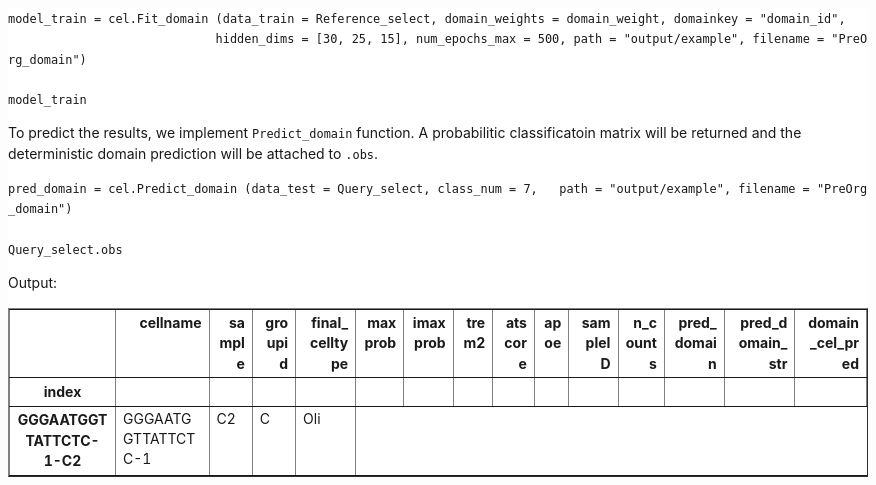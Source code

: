```
model_train = cel.Fit_domain (data_train = Reference_select, domain_weights = domain_weight, domainkey = "domain_id", 
                             hidden_dims = [30, 25, 15], num_epochs_max = 500, path = "output/example", filename = "PreOrg_domain")

model_train
```

To predict the results, we implement `Predict_domain` function. A probabilitic classificatoin matrix will be returned and the deterministic domain prediction will be attached to `.obs`.

```
pred_domain = cel.Predict_domain (data_test = Query_select, class_num = 7,   path = "output/example", filename = "PreOrg_domain")

Query_select.obs
```

Output:

<div>
<table border="1" class="dataframe">
  <thead>
    <tr style="text-align: right;">
      <th></th>
      <th>cellname</th>
      <th>sample</th>
      <th>groupid</th>
      <th>final_celltype</th>
      <th>maxprob</th>
      <th>imaxprob</th>
      <th>trem2</th>
      <th>atscore</th>
      <th>apoe</th>
      <th>sampleID</th>
      <th>n_counts</th>
      <th>pred_domain</th>
      <th>pred_domain_str</th>
      <th>domain_cel_pred</th>
    </tr>
    <tr>
      <th>index</th>
      <th></th>
      <th></th>
      <th></th>
      <th></th>
      <th></th>
      <th></th>
      <th></th>
      <th></th>
      <th></th>
      <th></th>
      <th></th>
      <th></th>
      <th></th>
      <th></th>
    </tr>
  </thead>
  <tbody>
    <tr>
      <th>GGGAATGGTTATTCTC-1-C2</th>
      <td>GGGAATGGTTATTCTC-1</td>
      <td>C2</td>
      <td>C</td>
      <td>Oli</td>